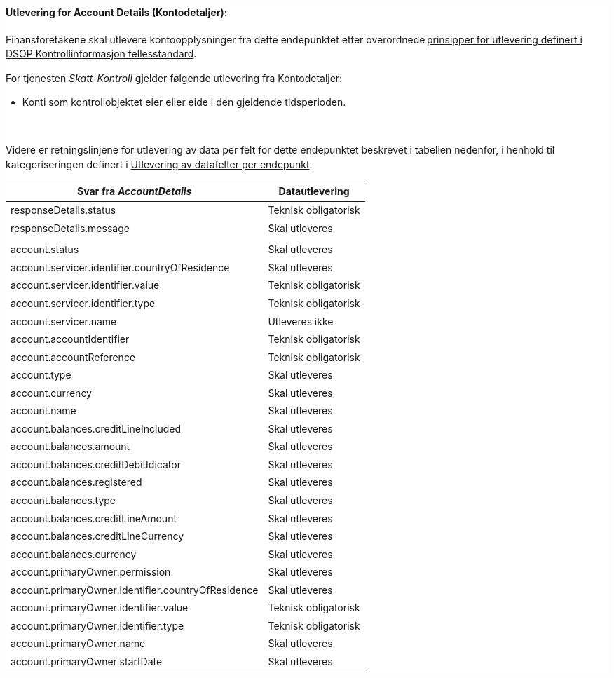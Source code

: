 

#### Utlevering for Account Details (Kontodetaljer):
Finansforetakene skal utlevere kontoopplysninger fra dette endepunktet etter overordnede [prinsipper for utlevering definert i DSOP Kontrollinformasjon fellesstandard](https://dokumentasjon.dsop.no/dsop_v2fellesstandard_datamodel.html#principles-for-delivery-of-information-via-dsop-control-information-common-standard).  

For tjenesten *Skatt-Kontroll* gjelder følgende utlevering fra Kontodetaljer:
* Konti som kontrollobjektet eier eller eide i den gjeldende tidsperioden.

<br>

Videre er retningslinjene for utlevering av data per felt for dette endepunktet beskrevet i tabellen nedenfor, i henhold til kategoriseringen definert i [Utlevering av datafelter per endepunkt](https://dokumentasjon.dsop.no/dsop_v2kontroll_skatt_l%C3%B8sningsbeskrivelse.html#utlevering-av-datafelter-per-endepunkt). 

| Svar fra *AccountDetails*                          | Datautlevering       |
|----------------------------------------------------|----------------------|
| responseDetails.status                             | Teknisk obligatorisk |
| responseDetails.message                            | Skal utleveres       |
|                                                    |                      |
| account.status                                     | Skal utleveres       |
| account.servicer.identifier.countryOfResidence     | Skal utleveres       |
| account.servicer.identifier.value                  | Teknisk obligatorisk |
| account.servicer.identifier.type                   | Teknisk obligatorisk |
| account.servicer.name                              | Utleveres ikke       |
| account.accountIdentifier                          | Teknisk obligatorisk |
| account.accountReference                           | Teknisk obligatorisk |
| account.type                                       | Skal utleveres       |
| account.currency                                   | Skal utleveres       |
| account.name                                       | Skal utleveres       |
| account.balances.creditLineIncluded                | Skal utleveres       |
| account.balances.amount                            | Skal utleveres       |
| account.balances.creditDebitIdicator               | Skal utleveres       |
| account.balances.registered                        | Skal utleveres       |
| account.balances.type                              | Skal utleveres       |
| account.balances.creditLineAmount                  | Skal utleveres       |
| account.balances.creditLineCurrency                | Skal utleveres       |
| account.balances.currency                          | Skal utleveres       |
| account.primaryOwner.permission                    | Skal utleveres       |
| account.primaryOwner.identifier.countryOfResidence | Skal utleveres       |
| account.primaryOwner.identifier.value              | Teknisk obligatorisk |
| account.primaryOwner.identifier.type               | Teknisk obligatorisk |
| account.primaryOwner.name                          | Skal utleveres       |
| account.primaryOwner.startDate                     | Skal utleveres       |